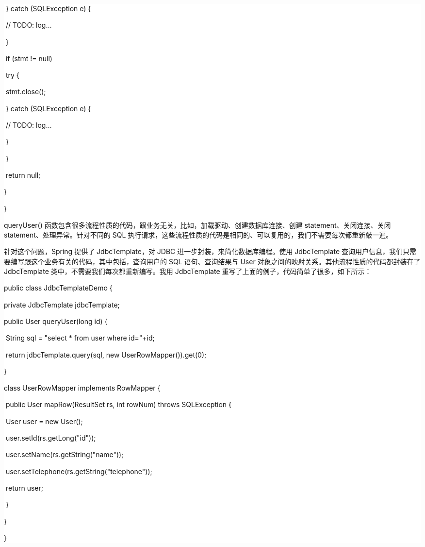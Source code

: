 ​        } catch (SQLException e) {

​          // TODO: log...

​        }

​      if (stmt != null)

​        try {

​          stmt.close();

​        } catch (SQLException e) {

​          // TODO: log...

​        }

​    }

​    return null;

  }

}

queryUser() 函数包含很多流程性质的代码，跟业务无关，比如，加载驱动、创建数据库连接、创建 statement、关闭连接、关闭 statement、处理异常。针对不同的 SQL 执行请求，这些流程性质的代码是相同的、可以复用的，我们不需要每次都重新敲一遍。

针对这个问题，Spring 提供了 JdbcTemplate，对 JDBC 进一步封装，来简化数据库编程。使用 JdbcTemplate 查询用户信息，我们只需要编写跟这个业务有关的代码，其中包括，查询用户的 SQL 语句、查询结果与 User 对象之间的映射关系。其他流程性质的代码都封装在了 JdbcTemplate 类中，不需要我们每次都重新编写。我用 JdbcTemplate 重写了上面的例子，代码简单了很多，如下所示：

public class JdbcTemplateDemo {

  private JdbcTemplate jdbcTemplate;

  public User queryUser(long id) {

​    String sql = "select * from user where id="+id;

​    return jdbcTemplate.query(sql, new UserRowMapper()).get(0);

  }

  class UserRowMapper implements RowMapper<User> {

​    public User mapRow(ResultSet rs, int rowNum) throws SQLException {

​      User user = new User();

​      user.setId(rs.getLong("id"));

​      user.setName(rs.getString("name"));

​      user.setTelephone(rs.getString("telephone"));

​      return user;

​    }

  }

}
